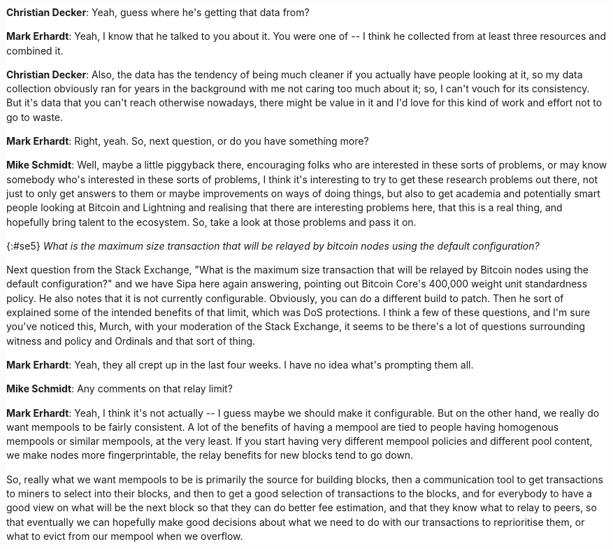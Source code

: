 **Christian Decker**: Yeah, guess where he's getting that data from?

**Mark Erhardt**: Yeah, I know that he talked to you about it.  You were one of
-- I think he collected from at least three resources and combined it.

**Christian Decker**: Also, the data has the tendency of being much cleaner if
you actually have people looking at it, so my data collection obviously ran for
years in the background with me not caring too much about it; so, I can't vouch
for its consistency.  But it's data that you can't reach otherwise nowadays,
there might be value in it and I'd love for this kind of work and effort not to
go to waste.

**Mark Erhardt**: Right, yeah.  So, next question, or do you have something
more?

**Mike Schmidt**: Well, maybe a little piggyback there, encouraging folks who
are interested in these sorts of problems, or may know somebody who's interested
in these sorts of problems, I think it's interesting to try to get these
research problems out there, not just to only get answers to them or maybe
improvements on ways of doing things, but also to get academia and potentially
smart people looking at Bitcoin and Lightning and realising that there are
interesting problems here, that this is a real thing, and hopefully bring talent
to the ecosystem.  So, take a look at those problems and pass it on.

{:#se5}
_What is the maximum size transaction that will be relayed by bitcoin nodes using the default configuration?_

Next question from the Stack Exchange, "What is the maximum size transaction
that will be relayed by Bitcoin nodes using the default configuration?" and we
have Sipa here again answering, pointing out Bitcoin Core's 400,000 weight unit
standardness policy.  He also notes that it is not currently configurable.
Obviously, you can do a different build to patch.  Then he sort of explained
some of the intended benefits of that limit, which was DoS protections.  I think
a few of these questions, and I'm sure you've noticed this, Murch, with your
moderation of the Stack Exchange, it seems to be there's a lot of questions
surrounding witness and policy and Ordinals and that sort of thing.

**Mark Erhardt**: Yeah, they all crept up in the last four weeks.  I have no
idea what's prompting them all.

**Mike Schmidt**: Any comments on that relay limit?

**Mark Erhardt**: Yeah, I think it's not actually -- I guess maybe we should
make it configurable.  But on the other hand, we really do want mempools to be
fairly consistent.  A lot of the benefits of having a mempool are tied to people
having homogenous mempools or similar mempools, at the very least.  If you start
having very different mempool policies and different pool content, we make nodes
more fingerprintable, the relay benefits for new blocks tend to go down.

So, really what we want mempools to be is primarily the source for building
blocks, then a communication tool to get transactions to miners to select into
their blocks, and then to get a good selection of transactions to the blocks,
and for everybody to have a good view on what will be the next block so that
they can do better fee estimation, and that they know what to relay to peers, so
that eventually we can hopefully make good decisions about what we need to do
with our transactions to reprioritise them, or what to evict from our mempool
when we overflow.
